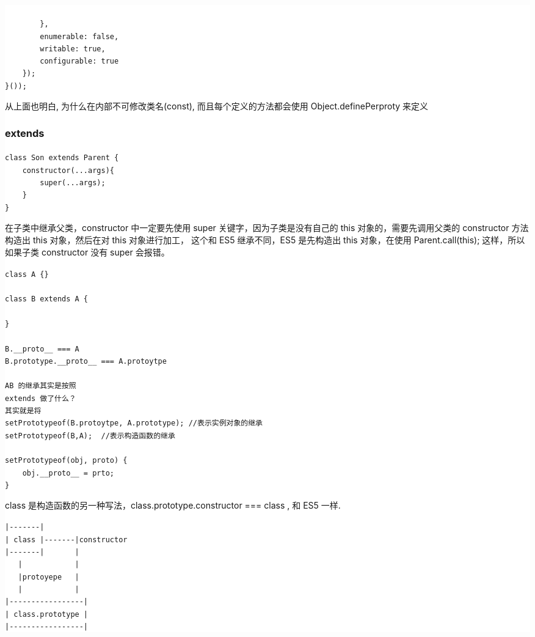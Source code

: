 ```

        },
        enumerable: false,
        writable: true,
        configurable: true
    });
}());
```
从上面也明白, 为什么在内部不可修改类名(const), 而且每个定义的方法都会使用 Object.definePerproty 来定义
### extends

```
class Son extends Parent {
    constructor(...args){
        super(...args);
    }
}
```

在子类中继承父类，constructor 中一定要先使用 super 关键字，因为子类是没有自己的 this 对象的，需要先调用父类的 constructor 方法构造出 this 对象，然后在对 this 对象进行加工，
这个和 ES5 继承不同，ES5 是先构造出 this 对象，在使用 Parent.call(this); 这样，所以如果子类 constructor 没有 super 会报错。

```
class A {}

class B extends A {

}

B.__proto__ === A
B.prototype.__proto__ === A.protoytpe

AB 的继承其实是按照
extends 做了什么？
其实就是将
setPrototypeof(B.protoytpe, A.prototype); //表示实例对象的继承
setPrototypeof(B,A);  //表示构造函数的继承

setPrototypeof(obj, proto) {
    obj.__proto__ = prto;
}

```

class 是构造函数的另一种写法，class.prototype.constructor === class , 和 ES5 一样.

```
|-------|
| class |-------|constructor 
|-------|       |
   |            | 
   |protoyepe   | 
   |            |
|-----------------|
| class.prototype | 
|-----------------| 
```
